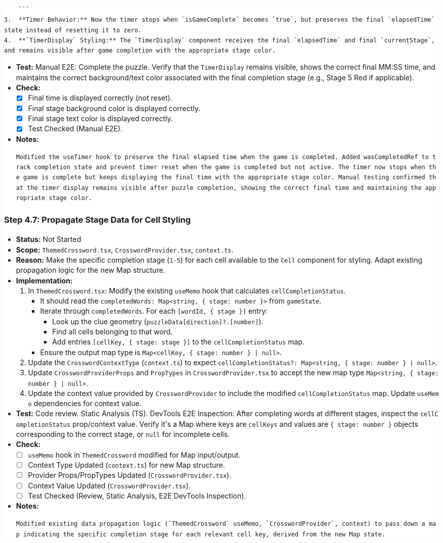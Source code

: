         ```
    3.  **Timer Behavior:** Now the timer stops when `isGameComplete` becomes `true`, but preserves the final `elapsedTime` state instead of resetting it to zero.
    4.  **`TimerDisplay` Styling:** The `TimerDisplay` component receives the final `elapsedTime` and final `currentStage`, and remains visible after game completion with the appropriate stage color.
*   **Test:** Manual E2E: Complete the puzzle. Verify that the `TimerDisplay` remains visible, shows the correct final MM:SS time, and maintains the correct background/text color associated with the final completion stage (e.g., Stage 5 Red if applicable).
*   **Check:**
    *   [x] Final time is displayed correctly (not reset).
    *   [x] Final stage background color is displayed correctly.
    *   [x] Final stage text color is displayed correctly.
    *   [x] Test Checked (Manual E2E).
*   **Notes:**
    ```text
    Modified the useTimer hook to preserve the final elapsed time when the game is completed. Added wasCompletedRef to track completion state and prevent timer reset when the game is completed but not active. The timer now stops when the game is complete but keeps displaying the final time with the appropriate stage color. Manual testing confirmed that the timer display remains visible after puzzle completion, showing the correct final time and maintaining the appropriate stage color.
    ```

### Step 4.7: Propagate Stage Data for Cell Styling

*   **Status:** Not Started
*   **Scope:** `ThemedCrossword.tsx`, `CrosswordProvider.tsx`, `context.ts`.
*   **Reason:** Make the specific completion stage (`1-5`) for each cell available to the `Cell` component for styling. Adapt existing propagation logic for the new Map structure.
*   **Implementation:**
    1.  In `ThemedCrossword.tsx`: Modify the existing `useMemo` hook that calculates `cellCompletionStatus`.
        *   It should read the `completedWords: Map<string, { stage: number }>` from `gameState`.
        *   Iterate through `completedWords`. For each `[wordId, { stage }]` entry:
            *   Look up the clue geometry (`puzzleData[direction]?.[number]`).
            *   Find all cells belonging to that word.
            *   Add entries `[cellKey, { stage: stage }]` to the `cellCompletionStatus` map.
        *   Ensure the output map type is `Map<cellKey, { stage: number } | null>`.
    2.  Update the `CrosswordContextType` (`context.ts`) to expect `cellCompletionStatus?: Map<string, { stage: number } | null>`.
    3.  Update `CrosswordProviderProps` and `PropTypes` in `CrosswordProvider.tsx` to accept the new map type `Map<string, { stage: number } | null>`.
    4.  Update the context value provided by `CrosswordProvider` to include the modified `cellCompletionStatus` map. Update `useMemo` dependencies for context value.
*   **Test:** Code review. Static Analysis (TS). DevTools E2E Inspection: After completing words at different stages, inspect the `cellCompletionStatus` prop/context value. Verify it's a Map where keys are `cellKeys` and values are `{ stage: number }` objects corresponding to the correct stage, or `null` for incomplete cells.
*   **Check:**
    *   [ ] `useMemo` hook in `ThemedCrossword` modified for Map input/output.
    *   [ ] Context Type Updated (`context.ts`) for new Map structure.
    *   [ ] Provider Props/PropTypes Updated (`CrosswordProvider.tsx`).
    *   [ ] Context Value Updated (`CrosswordProvider.tsx`).
    *   [ ] Test Checked (Review, Static Analysis, E2E DevTools Inspection).
*   **Notes:**
    ```text
    Modified existing data propagation logic (`ThemedCrossword` useMemo, `CrosswordProvider`, context) to pass down a map indicating the specific completion stage for each relevant cell key, derived from the new Map state.
    ```
